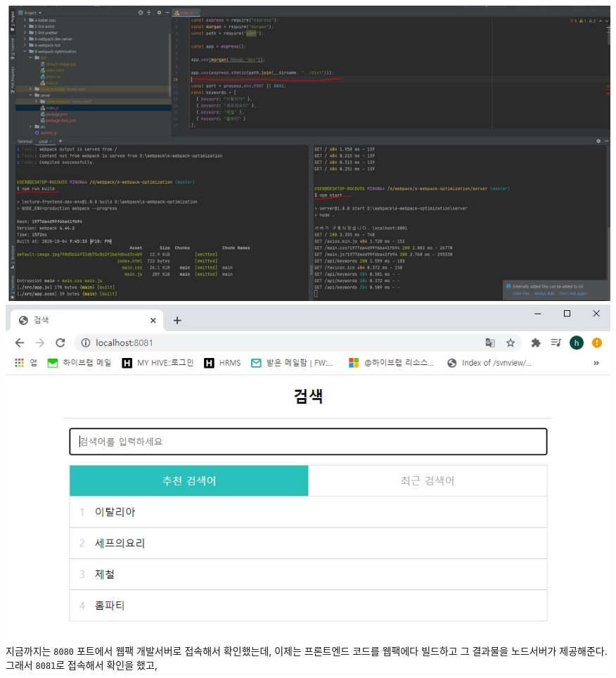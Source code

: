 ![](/static/img/node/webpack2/image180.jpg)
![](/static/img/node/webpack2/image181.jpg)

지금까지는 `8080` 포트에서 웹팩 개발서버로 접속해서 확인했는데, 이제는 프론트엔드 코드를 웹팩에다 빌드하고 그 결과물을 노드서버가 제공해준다.  
그래서 `8081`로 접속해서 확인을 했고, 
